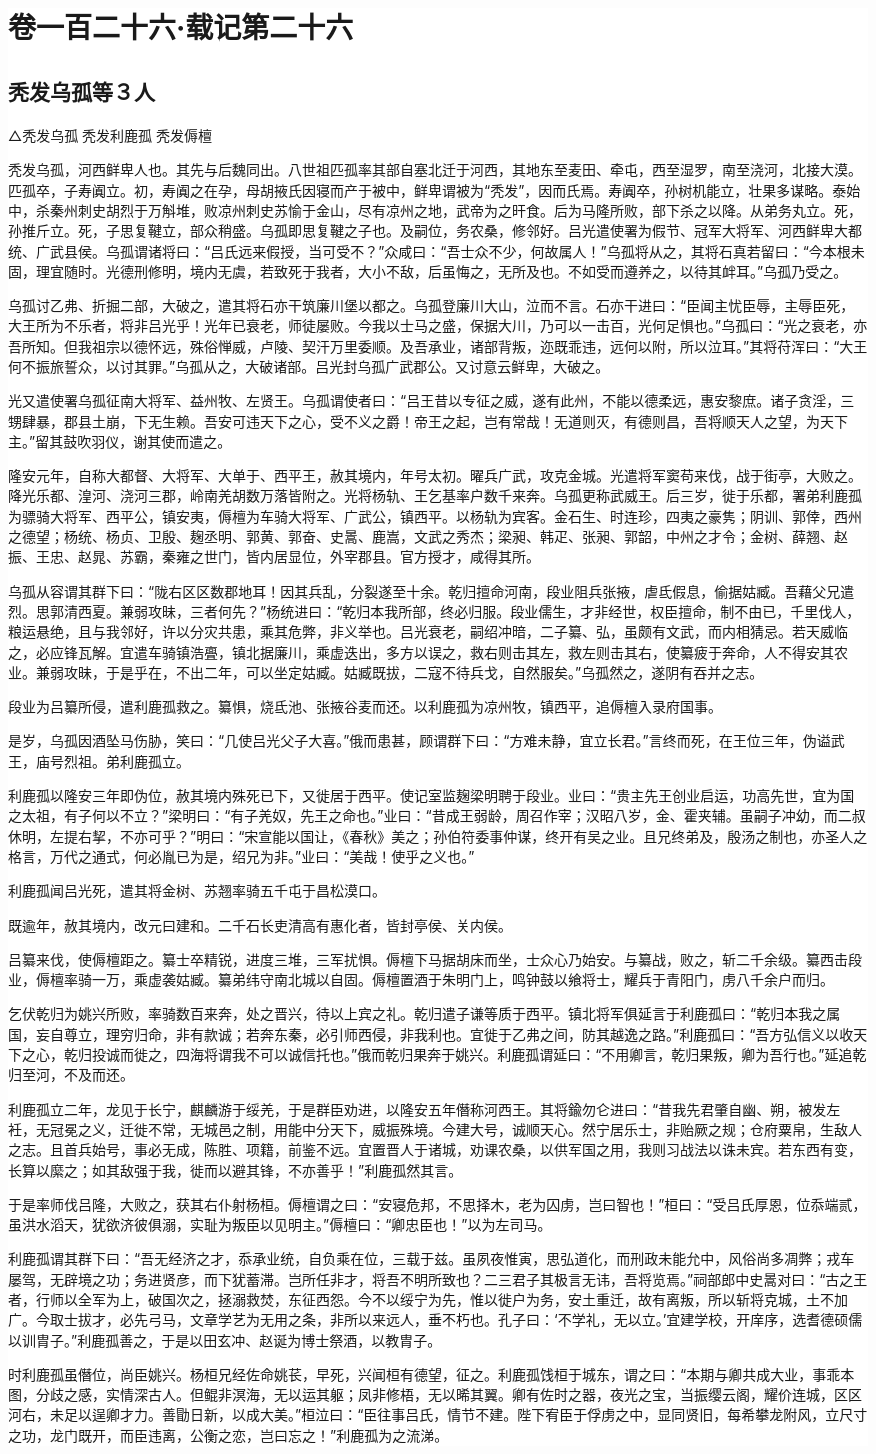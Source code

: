 # 卷一百二十六·载记第二十六

## 秃发乌孤等３人

△秃发乌孤 秃发利鹿孤 秃发傉檀

秃发乌孤，河西鲜卑人也。其先与后魏同出。八世祖匹孤率其部自塞北迁于河西，其地东至麦田、牵屯，西至湿罗，南至浇河，北接大漠。匹孤卒，子寿阗立。初，寿阗之在孕，母胡掖氏因寝而产于被中，鲜卑谓被为“秃发”，因而氏焉。寿阗卒，孙树机能立，壮果多谋略。泰始中，杀秦州刺史胡烈于万斛堆，败凉州刺史苏愉于金山，尽有凉州之地，武帝为之旰食。后为马隆所败，部下杀之以降。从弟务丸立。死，孙推斤立。死，子思复鞬立，部众稍盛。乌孤即思复鞬之子也。及嗣位，务农桑，修邻好。吕光遣使署为假节、冠军大将军、河西鲜卑大都统、广武县侯。乌孤谓诸将曰：“吕氏远来假授，当可受不？”众咸曰：“吾士众不少，何故属人！”乌孤将从之，其将石真若留曰：“今本根未固，理宜随时。光德刑修明，境内无虞，若致死于我者，大小不敌，后虽悔之，无所及也。不如受而遵养之，以待其衅耳。”乌孤乃受之。

乌孤讨乙弗、折掘二部，大破之，遣其将石亦干筑廉川堡以都之。乌孤登廉川大山，泣而不言。石亦干进曰：“臣闻主忧臣辱，主辱臣死，大王所为不乐者，将非吕光乎！光年已衰老，师徒屡败。今我以士马之盛，保据大川，乃可以一击百，光何足惧也。”乌孤曰：“光之衰老，亦吾所知。但我祖宗以德怀远，殊俗惮威，卢陵、契汗万里委顺。及吾承业，诸部背叛，迩既乖违，远何以附，所以泣耳。”其将苻浑曰：“大王何不振旅誓众，以讨其罪。”乌孤从之，大破诸部。吕光封乌孤广武郡公。又讨意云鲜卑，大破之。

光又遣使署乌孤征南大将军、益州牧、左贤王。乌孤谓使者曰：“吕王昔以专征之威，遂有此州，不能以德柔远，惠安黎庶。诸子贪淫，三甥肆暴，郡县土崩，下无生赖。吾安可违天下之心，受不义之爵！帝王之起，岂有常哉！无道则灭，有德则昌，吾将顺天人之望，为天下主。”留其鼓吹羽仪，谢其使而遣之。

隆安元年，自称大都督、大将军、大单于、西平王，赦其境内，年号太初。曜兵广武，攻克金城。光遣将军窦苟来伐，战于街亭，大败之。降光乐都、湟河、浇河三郡，岭南羌胡数万落皆附之。光将杨轨、王乞基率户数千来奔。乌孤更称武威王。后三岁，徙于乐都，署弟利鹿孤为骠骑大将军、西平公，镇安夷，傉檀为车骑大将军、广武公，镇西平。以杨轨为宾客。金石生、时连珍，四夷之豪隽；阴训、郭倖，西州之德望；杨统、杨贞、卫殷、麹丞明、郭黄、郭奋、史暠、鹿嵩，文武之秀杰；梁昶、韩疋、张昶、郭韶，中州之才令；金树、薛翘、赵振、王忠、赵晁、苏霸，秦雍之世门，皆内居显位，外宰郡县。官方授才，咸得其所。

乌孤从容谓其群下曰：“陇右区区数郡地耳！因其兵乱，分裂遂至十余。乾归擅命河南，段业阻兵张掖，虐氐假息，偷据姑臧。吾藉父兄遣烈。思郭清西夏。兼弱攻昧，三者何先？”杨统进曰：“乾归本我所部，终必归服。段业儒生，才非经世，权臣擅命，制不由已，千里伐人，粮运悬绝，且与我邻好，许以分灾共患，乘其危弊，非义举也。吕光衰老，嗣绍冲暗，二子纂、弘，虽颇有文武，而内相猜忌。若天威临之，必应锋瓦解。宜遣车骑镇浩亹，镇北据廉川，乘虚迭出，多方以误之，救右则击其左，救左则击其右，使纂疲于奔命，人不得安其农业。兼弱攻昧，于是乎在，不出二年，可以坐定姑臧。姑臧既拔，二寇不待兵戈，自然服矣。”乌孤然之，遂阴有吞并之志。

段业为吕纂所侵，遣利鹿孤救之。纂惧，烧氐池、张掖谷麦而还。以利鹿孤为凉州牧，镇西平，追傉檀入录府国事。

是岁，乌孤因酒坠马伤胁，笑曰：“几使吕光父子大喜。”俄而患甚，顾谓群下曰：“方难未静，宜立长君。”言终而死，在王位三年，伪谥武王，庙号烈祖。弟利鹿孤立。

利鹿孤以隆安三年即伪位，赦其境内殊死已下，又徙居于西平。使记室监麹梁明聘于段业。业曰：“贵主先王创业启运，功高先世，宜为国之太祖，有子何以不立？”梁明曰：“有子羌奴，先王之命也。”业曰：“昔成王弱龄，周召作宰；汉昭八岁，金、霍夹辅。虽嗣子冲幼，而二叔休明，左提右挈，不亦可乎？”明曰：“宋宣能以国让，《春秋》美之；孙伯符委事仲谋，终开有吴之业。且兄终弟及，殷汤之制也，亦圣人之格言，万代之通式，何必胤已为是，绍兄为非。”业曰：“美哉！使乎之义也。”

利鹿孤闻吕光死，遣其将金树、苏翘率骑五千屯于昌松漠口。

既逾年，赦其境内，改元曰建和。二千石长吏清高有惠化者，皆封亭侯、关内侯。

吕纂来伐，使傉檀距之。纂士卒精锐，进度三堆，三军扰惧。傉檀下马据胡床而坐，士众心乃始安。与纂战，败之，斩二千余级。纂西击段业，傉檀率骑一万，乘虚袭姑臧。纂弟纬守南北城以自固。傉檀置酒于朱明门上，鸣钟鼓以飨将士，耀兵于青阳门，虏八千余户而归。

乞伏乾归为姚兴所败，率骑数百来奔，处之晋兴，待以上宾之礼。乾归遣子谦等质于西平。镇北将军俱延言于利鹿孤曰：“乾归本我之属国，妄自尊立，理穷归命，非有款诚；若奔东秦，必引师西侵，非我利也。宜徙于乙弗之间，防其越逸之路。”利鹿孤曰：“吾方弘信义以收天下之心，乾归投诚而徙之，四海将谓我不可以诚信托也。”俄而乾归果奔于姚兴。利鹿孤谓延曰：“不用卿言，乾归果叛，卿为吾行也。”延追乾归至河，不及而还。

利鹿孤立二年，龙见于长宁，麒麟游于绥羌，于是群臣劝进，以隆安五年僭称河西王。其将鍮勿仑进曰：“昔我先君肇自幽、朔，被发左衽，无冠冕之义，迁徙不常，无城邑之制，用能中分天下，威振殊境。今建大号，诚顺天心。然宁居乐士，非贻厥之规；仓府粟帛，生敌人之志。且首兵始号，事必无成，陈胜、项籍，前鉴不远。宜置晋人于诸城，劝课农桑，以供军国之用，我则习战法以诛未宾。若东西有变，长算以縻之；如其敌强于我，徙而以避其锋，不亦善乎！”利鹿孤然其言。

于是率师伐吕隆，大败之，获其右仆射杨桓。傉檀谓之曰：“安寝危邦，不思择木，老为囚虏，岂曰智也！”桓曰：“受吕氏厚恩，位忝端贰，虽洪水滔天，犹欲济彼俱溺，实耻为叛臣以见明主。”傉檀曰：“卿忠臣也！”以为左司马。

利鹿孤谓其群下曰：“吾无经济之才，忝承业统，自负乘在位，三载于兹。虽夙夜惟寅，思弘道化，而刑政未能允中，风俗尚多凋弊；戎车屡驾，无辟境之功；务进贤彦，而下犹蓄滞。岂所任非才，将吾不明所致也？二三君子其极言无讳，吾将览焉。”祠部郎中史暠对曰：“古之王者，行师以全军为上，破国次之，拯溺救焚，东征西怨。今不以绥宁为先，惟以徙户为务，安土重迁，故有离叛，所以斩将克城，土不加广。今取士拔才，必先弓马，文章学艺为无用之条，非所以来远人，垂不朽也。孔子曰：‘不学礼，无以立。’宜建学校，开庠序，选耆德硕儒以训胄子。”利鹿孤善之，于是以田玄冲、赵诞为博士祭酒，以教胄子。

时利鹿孤虽僭位，尚臣姚兴。杨桓兄经佐命姚苌，早死，兴闻桓有德望，征之。利鹿孤饯桓于城东，谓之曰：“本期与卿共成大业，事乖本图，分歧之感，实情深古人。但鲲非溟海，无以运其躯；凤非修梧，无以晞其翼。卿有佐时之器，夜光之宝，当振缨云阁，耀价连城，区区河右，未足以逞卿才力。善勖日新，以成大美。”桓泣曰：“臣往事吕氏，情节不建。陛下宥臣于俘虏之中，显同贤旧，每希攀龙附风，立尺寸之功，龙门既开，而臣违离，公衡之恋，岂曰忘之！”利鹿孤为之流涕。
